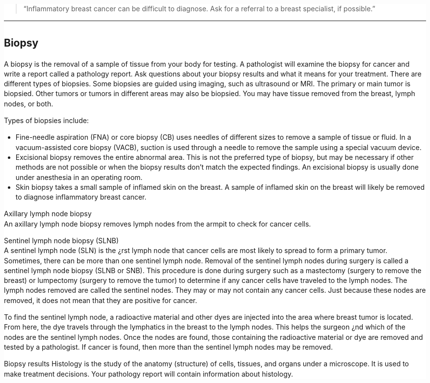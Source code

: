 
> “Inflammatory breast cancer can be difficult to diagnose. Ask for a referral to a breast specialist, if possible.”  

---

## Biopsy

A biopsy is the removal of a sample of tissue from your body for testing. A pathologist will
examine the biopsy for cancer and write a report called a pathology report. Ask questions
about your biopsy results and what it means for your treatment. There are different types of biopsies. Some biopsies are guided using imaging, such as ultrasound or MRI. The primary or main tumor is biopsied. Other tumors or tumors in different areas may also be biopsied. You may have tissue removed from the breast, lymph nodes, or both.

Types of biopsies include:  
- Fine-needle aspiration (FNA) or core biopsy (CB) uses needles of different sizes to remove a sample of tissue or fluid. In a vacuum-assisted core biopsy (VACB), suction is used through a needle to remove the sample using a special vacuum device.
- Excisional biopsy removes the entire abnormal area. This is not the preferred type of biopsy, but may be necessary if other methods are not possible or when the biopsy results don’t match the expected findings. An excisional biopsy is usually done under anesthesia in an operating room.
- Skin biopsy takes a small sample of inflamed skin on the breast. A sample of inflamed skin on the breast will likely be removed to diagnose inflammatory breast cancer.

 
Axillary lymph node biopsy  
An axillary lymph node biopsy removes lymph nodes from the armpit to check for cancer cells.  

Sentinel lymph node biopsy (SLNB)  
A sentinel lymph node (SLN) is the ¿rst lymph node that cancer cells are most likely to spread
to form a primary tumor. Sometimes, there can be more than one sentinel lymph node.
Removal of the sentinel lymph nodes during surgery is called a sentinel lymph node biopsy
(SLNB or SNB). This procedure is done during surgery such as a mastectomy (surgery to
remove the breast) or lumpectomy (surgery to remove the tumor) to determine if any
cancer cells have traveled to the lymph nodes. The lymph nodes removed are called the
sentinel nodes. They may or may not contain any cancer cells. Just because these nodes
are removed, it does not mean that they are positive for cancer.

To find the sentinel lymph node, a radioactive material and other dyes are injected into the
area where breast tumor is located. From here, the dye travels through the lymphatics in the breast to the lymph nodes. This helps the surgeon ¿nd which of the nodes are
the sentinel lymph nodes. Once the nodes are found, those containing the radioactive
material or dye are removed and tested by a pathologist. If cancer is found, then more than
the sentinel lymph nodes may be removed.

Biopsy results
Histology is the study of the anatomy (structure) of cells, tissues, and organs under
a microscope. It is used to make treatment decisions. Your pathology report will contain
information about histology.
